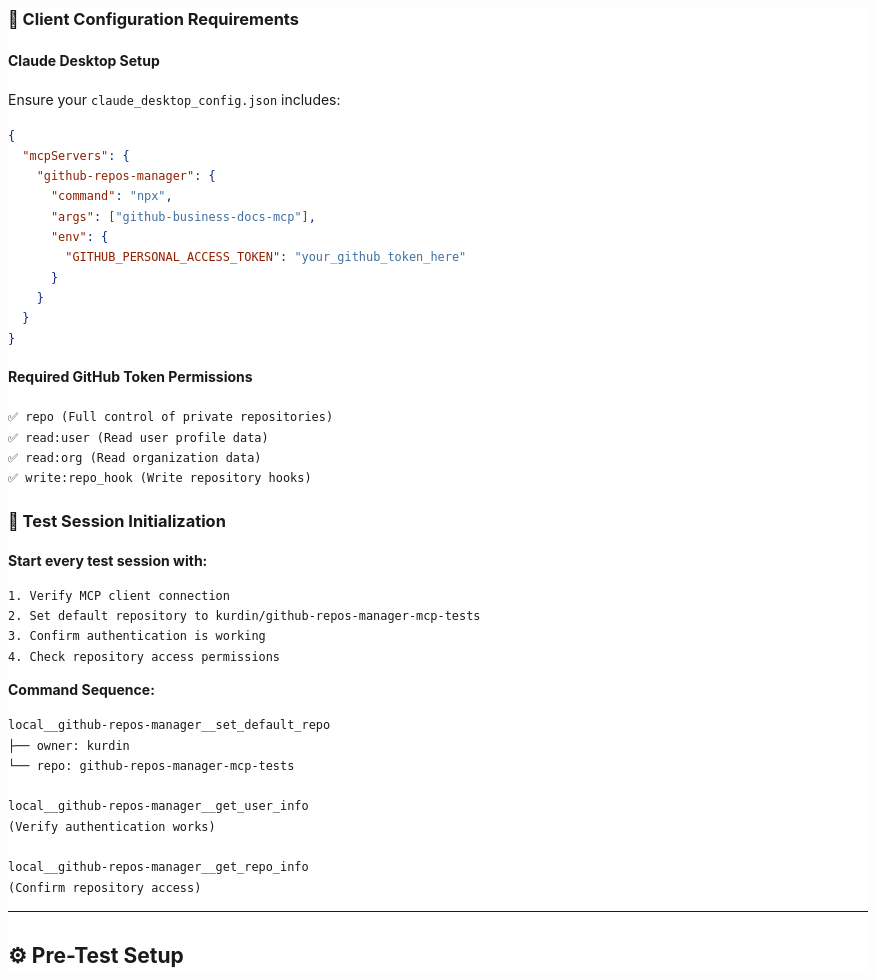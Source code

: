 ### 🔧 Client Configuration Requirements

#### **Claude Desktop Setup**
Ensure your `claude_desktop_config.json` includes:
```json
{
  "mcpServers": {
    "github-repos-manager": {
      "command": "npx",
      "args": ["github-business-docs-mcp"],
      "env": {
        "GITHUB_PERSONAL_ACCESS_TOKEN": "your_github_token_here"
      }
    }
  }
}
```

#### **Required GitHub Token Permissions**
```
✅ repo (Full control of private repositories)
✅ read:user (Read user profile data)
✅ read:org (Read organization data)
✅ write:repo_hook (Write repository hooks)
```

### 🎯 Test Session Initialization

**Start every test session with:**
```
1. Verify MCP client connection
2. Set default repository to kurdin/github-repos-manager-mcp-tests
3. Confirm authentication is working
4. Check repository access permissions
```

**Command Sequence:**
```
local__github-repos-manager__set_default_repo
├── owner: kurdin
└── repo: github-repos-manager-mcp-tests

local__github-repos-manager__get_user_info
(Verify authentication works)

local__github-repos-manager__get_repo_info
(Confirm repository access)
```

---

## ⚙️ Pre-Test Setup
